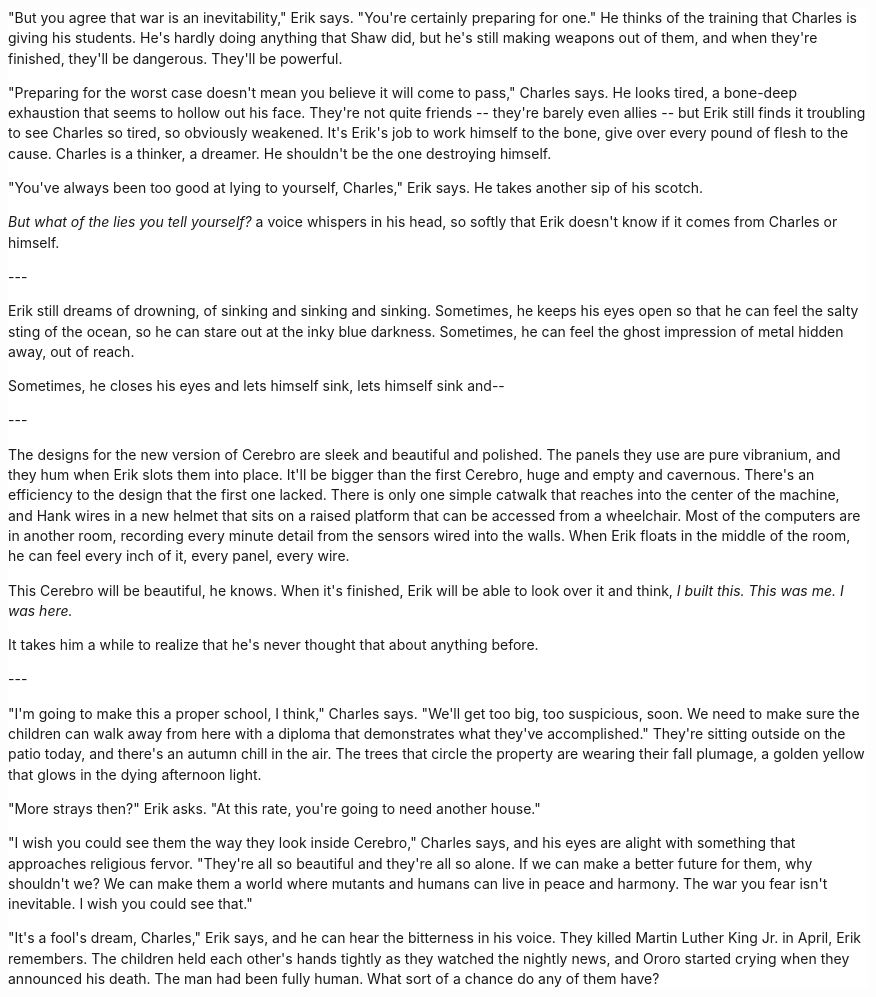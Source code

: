 "But you agree that war is an inevitability," Erik says. "You're certainly preparing for one." He thinks of the training that Charles is giving his students. He's hardly doing anything that Shaw did, but he's still making weapons out of them, and when they're finished, they'll be dangerous. They'll be powerful.

"Preparing for the worst case doesn't mean you believe it will come to pass," Charles says. He looks tired, a bone\-deep exhaustion that seems to hollow out his face. They're not quite friends \-\- they're barely even allies \-\- but Erik still finds it troubling to see Charles so tired, so obviously weakened. It's Erik's job to work himself to the bone, give over every pound of flesh to the cause. Charles is a thinker, a dreamer. He shouldn't be the one destroying himself.

"You've always been too good at lying to yourself, Charles," Erik says. He takes another sip of his scotch.

*But what of the lies you tell yourself?* a voice whispers in his head, so softly that Erik doesn't know if it comes from Charles or himself.

\-\-\-

Erik still dreams of drowning, of sinking and sinking and sinking. Sometimes, he keeps his eyes open so that he can feel the salty sting of the ocean, so he can stare out at the inky blue darkness. Sometimes, he can feel the ghost impression of metal hidden away, out of reach.

Sometimes, he closes his eyes and lets himself sink, lets himself sink and\-\-

\-\-\-

The designs for the new version of Cerebro are sleek and beautiful and polished. The panels they use are pure vibranium, and they hum when Erik slots them into place. It'll be bigger than the first Cerebro, huge and empty and cavernous. There's an efficiency to the design that the first one lacked. There is only one simple catwalk that reaches into the center of the machine, and Hank wires in a new helmet that sits on a raised platform that can be accessed from a wheelchair. Most of the computers are in another room, recording every minute detail from the sensors wired into the walls. When Erik floats in the middle of the room, he can feel every inch of it, every panel, every wire.

This Cerebro will be beautiful, he knows. When it's finished, Erik will be able to look over it and think, *I built this. This was me. I was here.*

It takes him a while to realize that he's never thought that about anything before.

\-\-\-

"I'm going to make this a proper school, I think," Charles says. "We'll get too big, too suspicious, soon. We need to make sure the children can walk away from here with a diploma that demonstrates what they've accomplished." They're sitting outside on the patio today, and there's an autumn chill in the air. The trees that circle the property are wearing their fall plumage, a golden yellow that glows in the dying afternoon light.

"More strays then?" Erik asks. "At this rate, you're going to need another house."

"I wish you could see them the way they look inside Cerebro," Charles says, and his eyes are alight with something that approaches religious fervor. "They're all so beautiful and they're all so alone. If we can make a better future for them, why shouldn't we? We can make them a world where mutants and humans can live in peace and harmony. The war you fear isn't inevitable. I wish you could see that."

"It's a fool's dream, Charles," Erik says, and he can hear the bitterness in his voice. They killed Martin Luther King Jr. in April, Erik remembers. The children held each other's hands tightly as they watched the nightly news, and Ororo started crying when they announced his death. The man had been fully human. What sort of a chance do any of them have?
